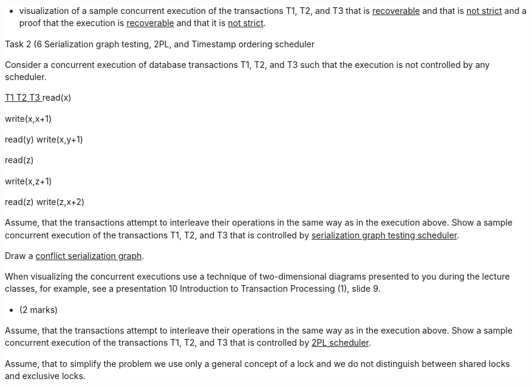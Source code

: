 


<ul>

 <li>visualization of a sample concurrent execution of the transactions T1, T2, and T3 that is <u>recoverable</u> and that is <u>not strict</u> and a proof that the execution is <u>recoverable</u> and that it is <u>not strict</u>.</li>

</ul>

<u>                                                                                                                                                            </u>

Task 2 (6 Serialization graph testing, 2PL, and Timestamp ordering scheduler

Consider a concurrent execution of database transactions T1, T2, and T3 such that the execution is not controlled by any scheduler.

<u>T1       T2       T3  </u> read(x)

write(x,x+1)

read(y)            write(x,y+1)

read(z)

write(x,z+1)

read(z) write(z,x+2)




Assume, that the transactions attempt to interleave their operations in the same way as in the execution above. Show a sample concurrent execution of the transactions T1, T2, and T3 that is controlled by <u>serialization graph testing scheduler</u>.




Draw a <u>conflict serialization graph</u>.




When visualizing the concurrent executions use a technique of two-dimensional diagrams presented to you during the lecture classes, for example, see a presentation 10 Introduction to Transaction Processing (1), slide 9.




<ul>

 <li>(2 marks)</li>

</ul>

Assume, that the transactions attempt to interleave their operations in the same way as in the execution above. Show a sample concurrent execution of the transactions T1, T2, and T3 that is controlled by <u>2PL scheduler</u>.




Assume, that to simplify the problem we use only a general concept of a lock and we do not distinguish between shared locks and exclusive locks.
